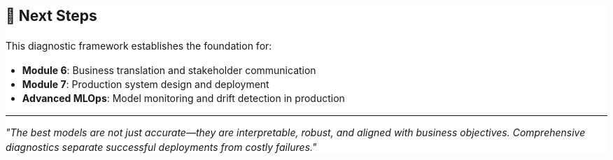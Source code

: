 ## 🔮 Next Steps

This diagnostic framework establishes the foundation for:
- **Module 6**: Business translation and stakeholder communication
- **Module 7**: Production system design and deployment
- **Advanced MLOps**: Model monitoring and drift detection in production

---

*"The best models are not just accurate—they are interpretable, robust, and aligned with business objectives. Comprehensive diagnostics separate successful deployments from costly failures."*